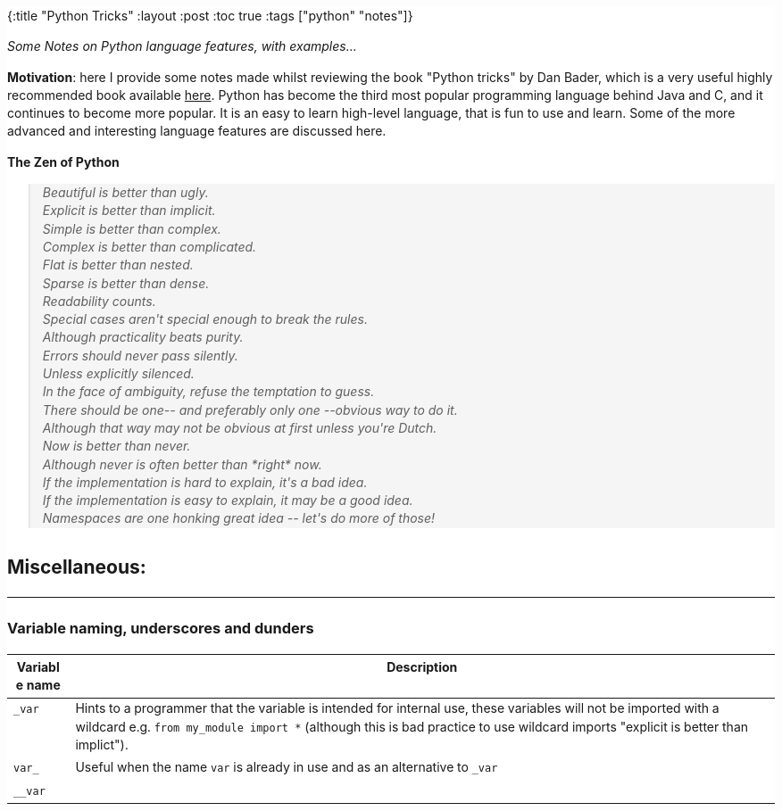 {:title "Python Tricks"
 :layout :post
 :toc true
 :tags  ["python" "notes"]}

<em>Some Notes on Python language features, with examples... </em>

<b>Motivation</b>: here I provide some notes made whilst reviewing the book "Python tricks" by Dan Bader, which is a very useful highly recommended book available <a href="https://dbader.org/products/python-tricks-book/" target="_blank">here</a>. Python has become the third most popular programming language behind Java and C, and it continues to become more popular. It is an easy to learn high-level language, that is fun to use and learn. Some of the more advanced and interesting language features are discussed here.

<b>The Zen of Python</b><br>
<blockquote style="background:#f5f5f5;">
<em>
Beautiful is better than ugly.<br>
Explicit is better than implicit.<br>
Simple is better than complex.<br>
Complex is better than complicated.<br>
Flat is better than nested.<br>
Sparse is better than dense.<br>
Readability counts.<br>
Special cases aren't special enough to break the rules.<br>
Although practicality beats purity.<br>
Errors should never pass silently.<br>
Unless explicitly silenced.<br>
In the face of ambiguity, refuse the temptation to guess.<br>
There should be one-- and preferably only one --obvious way to do it.<br>
Although that way may not be obvious at first unless you're Dutch.<br>
Now is better than never.<br>
Although never is often better than *right* now.<br>
If the implementation is hard to explain, it's a bad idea.<br>
If the implementation is easy to explain, it may be a good idea.<br>
Namespaces are one honking great idea -- let's do more of those!<br>
</em>
</blockquote>

## Miscellaneous:
---

### Variable naming, underscores and dunders
<table>
<thead>
<tr>
<th>Variable name</th>
<th>Description</th>
</tr>
</thead>
<tbody>
<tr>
<td><code>_var</code></td>
<td>Hints to a programmer that the variable is intended for internal use, these variables will not be imported with a wildcard e.g. <code>from my_module import *</code> (although this is bad practice to use wildcard imports &quot;explicit is better than implict&quot;).</td>
</tr>
<tr>
<td><code>var_</code></td>
<td>Useful when the name <code>var</code> is already in use and as an alternative to <code>_var</code></td>
</tr>
<tr>
<td><code>__var</code></td>